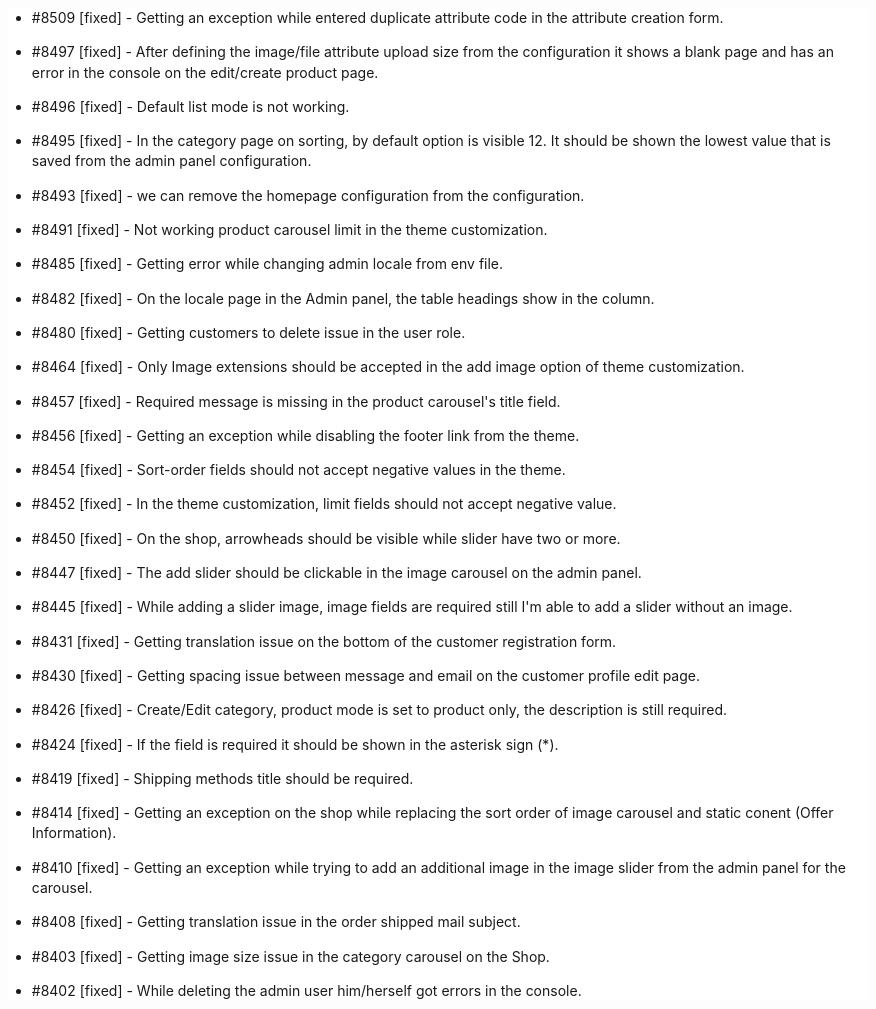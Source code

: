 * #8509 [fixed] - Getting an exception while entered duplicate attribute code in the attribute creation form.

* #8497 [fixed] - After defining the image/file attribute upload size from the configuration it shows a blank page and has an error in the console on the edit/create product page.

* #8496 [fixed] - Default list mode is not working.

* #8495 [fixed] - In the category page on sorting, by default option is visible 12. It should be shown the lowest value that is saved from the admin panel configuration.

* #8493 [fixed] - we can remove the homepage configuration from the configuration.

* #8491 [fixed] - Not working product carousel limit in the theme customization. 

* #8485 [fixed] - Getting error while changing admin locale from env file. 

* #8482 [fixed] - On the locale page in the Admin panel, the table headings show in the column.

* #8480 [fixed] - Getting customers to delete issue in the user role. 

* #8464 [fixed] - Only Image extensions should be accepted in the add image option of theme customization. 

* #8457 [fixed] - Required message is missing in the product carousel's title field.

* #8456 [fixed] - Getting an exception while disabling the footer link from the theme. 

* #8454 [fixed] - Sort-order fields should not accept negative values in the theme. 

* #8452 [fixed] - In the theme customization, limit fields should not accept negative value.

* #8450 [fixed] - On the shop, arrowheads should be visible while slider have two or more.

* #8447 [fixed] - The add slider should be clickable in the image carousel on the admin panel.

* #8445 [fixed] - While adding a slider image, image fields are required still I'm able to add a slider without an image.

* #8431 [fixed] - Getting translation issue on the bottom of the customer registration form.

* #8430 [fixed] - Getting spacing issue between message and email on the customer profile edit page.

* #8426 [fixed] - Create/Edit category, product mode is set to product only, the description is still required.

* #8424 [fixed] - If the field is required it should be shown in the asterisk sign (*).

* #8419 [fixed] - Shipping methods title should be required.

* #8414 [fixed] - Getting an exception on the shop while replacing the sort order of image carousel and static conent (Offer Information).

* #8410 [fixed] - Getting an exception while trying to add an additional image in the image slider from the admin panel for the carousel.

* #8408 [fixed] - Getting translation issue in the order shipped mail subject. 

* #8403 [fixed] - Getting image size issue in the category carousel on the Shop. 

* #8402 [fixed] - While deleting the admin user him/herself got errors in the console.
